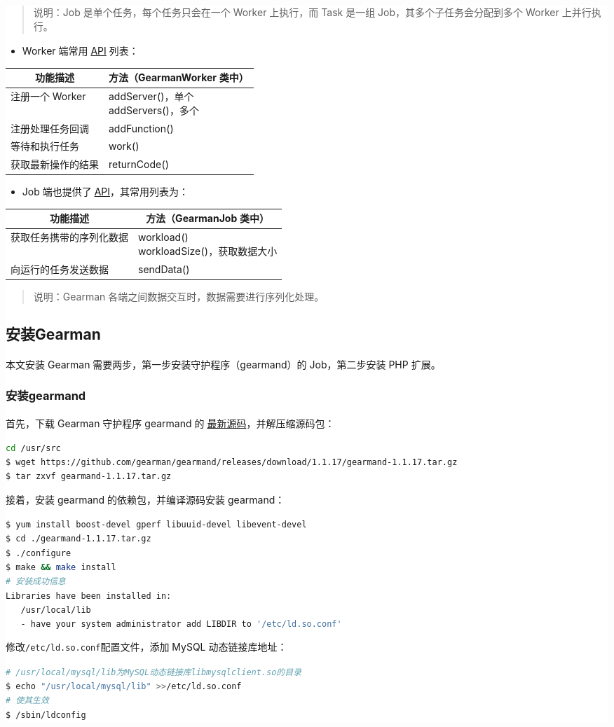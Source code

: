 > 说明：Job 是单个任务，每个任务只会在一个 Worker 上执行，而 Task 是一组 Job，其多个子任务会分配到多个 Worker 上并行执行。

* Worker 端常用 [API](http://php.net/manual/zh/class.gearmanworker.php) 列表：

| 功能描述        | 方法（GearmanWorker 类中）              |
| ----------- | --------------------------------- |
| 注册一个 Worker | addServer()，单个<br>addServers()，多个 |
| 注册处理任务回调    | addFunction()                     |
| 等待和执行任务     | work()                            |
| 获取最新操作的结果   | returnCode()                      |

* Job 端也提供了 [API](http://php.net/manual/zh/class.gearmanjob.php)，其常用列表为：

| 功能描述         | 方法（GearmanJob 类中）                   |
| ------------ | ----------------------------------- |
| 获取任务携带的序列化数据 | workload()<br>workloadSize()，获取数据大小 |
| 向运行的任务发送数据   | sendData()                          |

> 说明：Gearman 各端之间数据交互时，数据需要进行序列化处理。

## 安装Gearman

本文安装 Gearman 需要两步，第一步安装守护程序（gearmand）的 Job，第二步安装 PHP 扩展。

### 安装gearmand

首先，下载 Gearman 守护程序 gearmand 的 [最新源码](https://github.com/gearman/gearmand/releases)，并解压缩源码包：

```Bash
cd /usr/src
$ wget https://github.com/gearman/gearmand/releases/download/1.1.17/gearmand-1.1.17.tar.gz
$ tar zxvf gearmand-1.1.17.tar.gz
```

接着，安装 gearmand 的依赖包，并编译源码安装 gearmand：

```Bash
$ yum install boost-devel gperf libuuid-devel libevent-devel
$ cd ./gearmand-1.1.17.tar.gz
$ ./configure
$ make && make install
# 安装成功信息
Libraries have been installed in:
   /usr/local/lib
   - have your system administrator add LIBDIR to '/etc/ld.so.conf'
```

修改`/etc/ld.so.conf`配置文件，添加 MySQL 动态链接库地址：

```Bash
# /usr/local/mysql/lib为MySQL动态链接库libmysqlclient.so的目录
$ echo "/usr/local/mysql/lib" >>/etc/ld.so.conf
# 使其生效
$ /sbin/ldconfig
```
